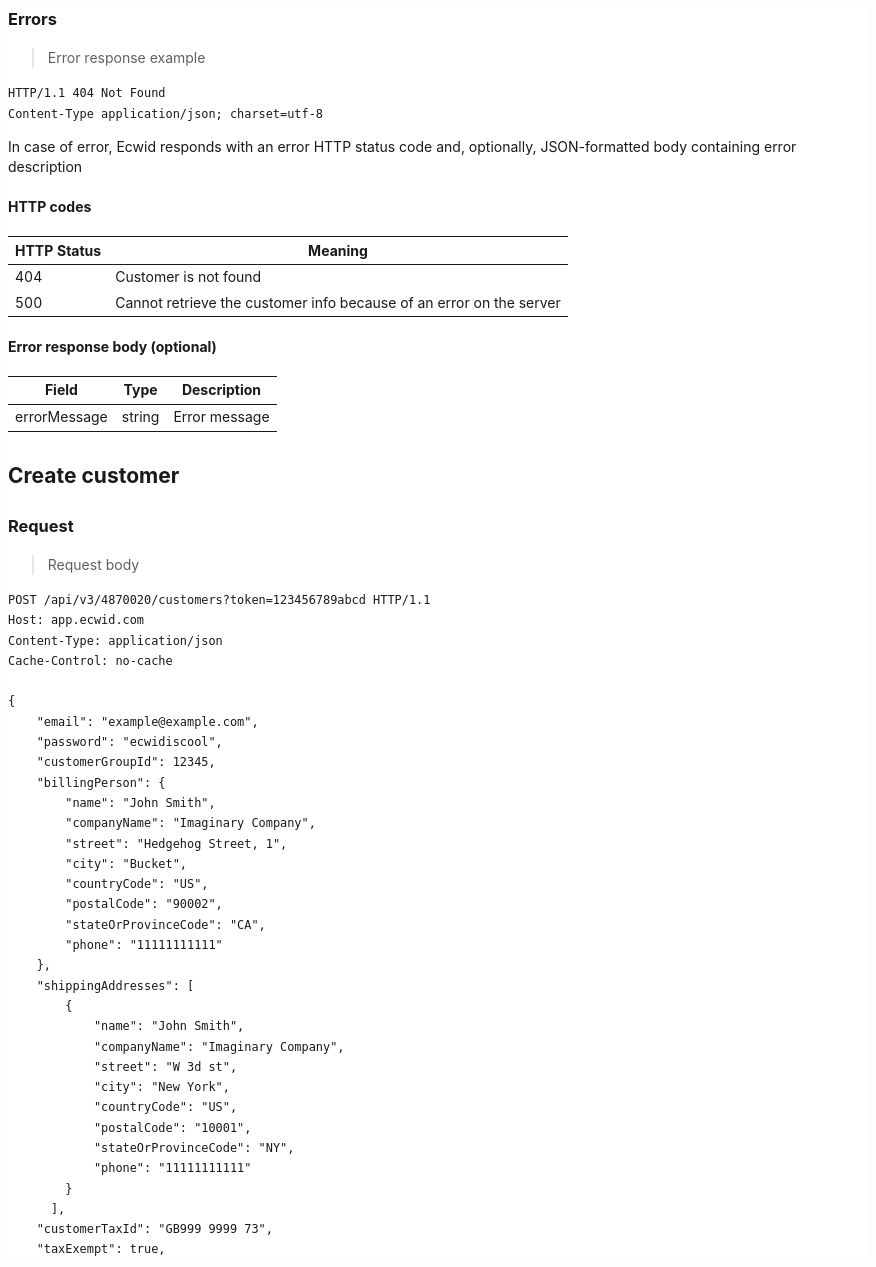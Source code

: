 ### Errors

> Error response example

```http
HTTP/1.1 404 Not Found
Content-Type application/json; charset=utf-8
```

In case of error, Ecwid responds with an error HTTP status code and, optionally, JSON-formatted body containing error description

#### HTTP codes

HTTP Status | Meaning
------------|--------
404 | Customer is not found
500 | Cannot retrieve the customer info because of an error on the server

#### Error response body (optional)

Field | Type |  Description
--------- | ---------| -----------
errorMessage | string | Error message


## Create customer

### Request

> Request body

```http
POST /api/v3/4870020/customers?token=123456789abcd HTTP/1.1
Host: app.ecwid.com
Content-Type: application/json
Cache-Control: no-cache

{
    "email": "example@example.com",
    "password": "ecwidiscool",
    "customerGroupId": 12345,
    "billingPerson": {
        "name": "John Smith",
        "companyName": "Imaginary Company",
        "street": "Hedgehog Street, 1",
        "city": "Bucket",
        "countryCode": "US",
        "postalCode": "90002",
        "stateOrProvinceCode": "CA",
        "phone": "11111111111"
    },
    "shippingAddresses": [
        {
            "name": "John Smith",
            "companyName": "Imaginary Company",
            "street": "W 3d st",
            "city": "New York",
            "countryCode": "US",
            "postalCode": "10001",
            "stateOrProvinceCode": "NY",
            "phone": "11111111111"
        }
      ],
    "customerTaxId": "GB999 9999 73",
    "taxExempt": true,
```